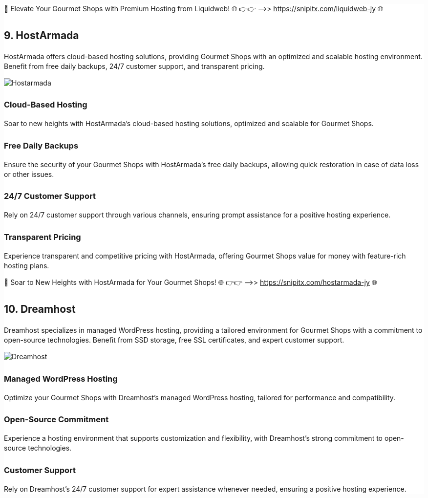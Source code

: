 🚀 Elevate Your Gourmet Shops with Premium Hosting from Liquidweb! 🌐
👉👉 -->> https://snipitx.com/liquidweb-jy 🌐

## 9. HostArmada

HostArmada offers cloud-based hosting solutions, providing Gourmet Shops with an optimized and scalable hosting environment. Benefit from free daily backups, 24/7 customer support, and transparent pricing.

![Hostarmada](https://i.imgur.com/KFbdf3o.jpeg "Hostarmada Hosting")

### Cloud-Based Hosting
Soar to new heights with HostArmada’s cloud-based hosting solutions, optimized and scalable for Gourmet Shops.

### Free Daily Backups
Ensure the security of your Gourmet Shops with HostArmada’s free daily backups, allowing quick restoration in case of data loss or other issues.

### 24/7 Customer Support
Rely on 24/7 customer support through various channels, ensuring prompt assistance for a positive hosting experience.

### Transparent Pricing
Experience transparent and competitive pricing with HostArmada, offering Gourmet Shops value for money with feature-rich hosting plans.

🚀 Soar to New Heights with HostArmada for Your Gourmet Shops! 🌐
👉👉 -->> https://snipitx.com/hostarmada-jy 🌐

## 10. Dreamhost

Dreamhost specializes in managed WordPress hosting, providing a tailored environment for Gourmet Shops with a commitment to open-source technologies. Benefit from SSD storage, free SSL certificates, and expert customer support.

![Dreamhost](https://i.imgur.com/rXIg8ip.jpeg "Dreamhost Hosting")

### Managed WordPress Hosting
Optimize your Gourmet Shops with Dreamhost’s managed WordPress hosting, tailored for performance and compatibility.

### Open-Source Commitment
Experience a hosting environment that supports customization and flexibility, with Dreamhost’s strong commitment to open-source technologies.

### Customer Support
Rely on Dreamhost’s 24/7 customer support for expert assistance whenever needed, ensuring a positive hosting experience.
